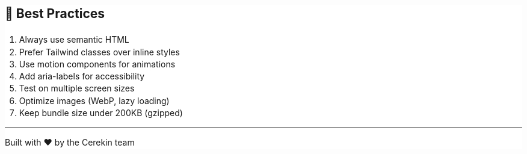 ## 🎯 Best Practices

1. Always use semantic HTML
2. Prefer Tailwind classes over inline styles
3. Use motion components for animations
4. Add aria-labels for accessibility
5. Test on multiple screen sizes
6. Optimize images (WebP, lazy loading)
7. Keep bundle size under 200KB (gzipped)

---

Built with ❤️ by the Cerekin team
